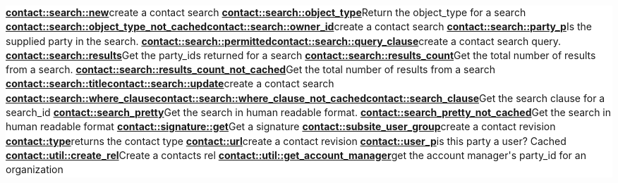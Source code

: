 </td></tr><tr valign="top"><td style="width:35%"><b><a href="http://www.project-open.net/api-doc/proc-view?version_id=257829&amp;proc=contact::search::new">contact::search::new</a></b></td><td></td><td>create a contact search </td></tr><tr valign="top"><td style="width:35%"><b><a href="http://www.project-open.net/api-doc/proc-view?version_id=257829&amp;proc=contact::search::object_type">contact::search::object_type</a></b></td><td></td><td>Return the object_type for a search </td></tr><tr valign="top"><td style="width:35%"><b><a href="http://www.project-open.net/api-doc/proc-view?version_id=257829&amp;proc=contact::search::object_type_not_cached">contact::search::object_type_not_cached</a></b></td><td></td><td></td></tr><tr valign="top"><td style="width:35%"><b><a href="http://www.project-open.net/api-doc/proc-view?version_id=257829&amp;proc=contact::search::owner_id">contact::search::owner_id</a></b></td><td></td><td>create a contact search </td></tr><tr valign="top"><td style="width:35%"><b><a href="http://www.project-open.net/api-doc/proc-view?version_id=257829&amp;proc=contact::search::party_p">contact::search::party_p</a></b></td><td></td><td>Is the supplied party in the search. </td></tr><tr valign="top"><td style="width:35%"><b><a href="http://www.project-open.net/api-doc/proc-view?version_id=257829&amp;proc=contact::search::permitted">contact::search::permitted</a></b></td><td></td><td></td></tr><tr valign="top"><td style="width:35%"><b><a href="http://www.project-open.net/api-doc/proc-view?version_id=257829&amp;proc=contact::search::query_clause">contact::search::query_clause</a></b></td><td></td><td>create a contact search query. </td></tr><tr valign="top"><td style="width:35%"><b><a href="http://www.project-open.net/api-doc/proc-view?version_id=257829&amp;proc=contact::search::results">contact::search::results</a></b></td><td></td><td>Get the party_ids returned for a search </td></tr><tr valign="top"><td style="width:35%"><b><a href="http://www.project-open.net/api-doc/proc-view?version_id=257829&amp;proc=contact::search::results_count">contact::search::results_count</a></b></td><td></td><td>Get the total number of results from a search. </td></tr><tr valign="top"><td style="width:35%"><b><a href="http://www.project-open.net/api-doc/proc-view?version_id=257829&amp;proc=contact::search::results_count_not_cached">contact::search::results_count_not_cached</a></b></td><td></td><td>Get the total number of results from a search </td></tr><tr valign="top"><td style="width:35%"><b><a href="http://www.project-open.net/api-doc/proc-view?version_id=257829&amp;proc=contact::search::title">contact::search::title</a></b></td><td></td><td></td></tr><tr valign="top"><td style="width:35%"><b><a href="http://www.project-open.net/api-doc/proc-view?version_id=257829&amp;proc=contact::search::update">contact::search::update</a></b></td><td></td><td>create a contact search </td></tr><tr valign="top"><td style="width:35%"><b><a href="http://www.project-open.net/api-doc/proc-view?version_id=257829&amp;proc=contact::search::where_clause">contact::search::where_clause</a></b></td><td></td><td></td></tr><tr valign="top"><td style="width:35%"><b><a href="http://www.project-open.net/api-doc/proc-view?version_id=257829&amp;proc=contact::search::where_clause_not_cached">contact::search::where_clause_not_cached</a></b></td><td></td><td></td></tr><tr valign="top"><td style="width:35%"><b><a href="http://www.project-open.net/api-doc/proc-view?version_id=257829&amp;proc=contact::search_clause">contact::search_clause</a></b></td><td></td><td>Get the search clause for a search_id </td></tr><tr valign="top"><td style="width:35%"><b><a href="http://www.project-open.net/api-doc/proc-view?version_id=257829&amp;proc=contact::search_pretty">contact::search_pretty</a></b></td><td></td><td>Get the search in human readable format. </td></tr><tr valign="top"><td style="width:35%"><b><a href="http://www.project-open.net/api-doc/proc-view?version_id=257829&amp;proc=contact::search_pretty_not_cached">contact::search_pretty_not_cached</a></b></td><td></td><td>Get the search in human readable format </td></tr><tr valign="top"><td style="width:35%"><b><a href="http://www.project-open.net/api-doc/proc-view?version_id=257829&amp;proc=contact::signature::get">contact::signature::get</a></b></td><td></td><td>Get a signature </td></tr><tr valign="top"><td style="width:35%"><b><a href="http://www.project-open.net/api-doc/proc-view?version_id=257829&amp;proc=contact::subsite_user_group">contact::subsite_user_group</a></b></td><td></td><td>create a contact revision </td></tr><tr valign="top"><td style="width:35%"><b><a href="http://www.project-open.net/api-doc/proc-view?version_id=257829&amp;proc=contact::type">contact::type</a></b></td><td></td><td>returns the contact type </td></tr><tr valign="top"><td style="width:35%"><b><a href="http://www.project-open.net/api-doc/proc-view?version_id=257829&amp;proc=contact::url">contact::url</a></b></td><td></td><td>create a contact revision </td></tr><tr valign="top"><td style="width:35%"><b><a href="http://www.project-open.net/api-doc/proc-view?version_id=257829&amp;proc=contact::user_p">contact::user_p</a></b></td><td></td><td>is this party a user? Cached </td></tr><tr valign="top"><td style="width:35%"><b><a href="http://www.project-open.net/api-doc/proc-view?version_id=257829&amp;proc=contact::util::create_rel">contact::util::create_rel</a></b></td><td></td><td>Create a contacts rel </td></tr><tr valign="top"><td style="width:35%"><b><a href="http://www.project-open.net/api-doc/proc-view?version_id=257829&amp;proc=contact::util::get_account_manager">contact::util::get_account_manager</a></b></td><td></td><td>get the account manager&#39;s party_id for an organization